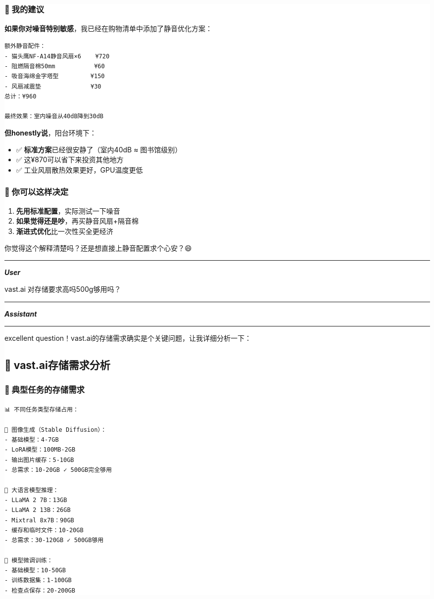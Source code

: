 ### 🎯 我的建议

**如果你对噪音特别敏感**，我已经在购物清单中添加了静音优化方案：

```
额外静音配件：
- 猫头鹰NF-A14静音风扇×6    ¥720
- 阻燃隔音棉50mm           ¥60  
- 吸音海绵金字塔型         ¥150
- 风扇减震垫              ¥30
总计：¥960

最终效果：室内噪音从40dB降到30dB
```

**但honestly说**，阳台环境下：
- ✅ **标准方案**已经很安静了（室内40dB ≈ 图书馆级别）
- ✅ 这¥870可以省下来投资其他地方
- ✅ 工业风扇散热效果更好，GPU温度更低

### 🤔 你可以这样决定

1. **先用标准配置**，实际测试一下噪音
2. **如果觉得还是吵**，再买静音风扇+隔音棉
3. **渐进式优化**比一次性买全更经济

你觉得这个解释清楚吗？还是想直接上静音配置求个心安？😄

---

_**User**_

vast.ai 对存储要求高吗500g够用吗？

---

_**Assistant**_



---

excellent question！vast.ai的存储需求确实是个关键问题，让我详细分析一下：

## 💾 vast.ai存储需求分析

### 🎯 典型任务的存储需求

```
📊 不同任务类型存储占用：

🎨 图像生成（Stable Diffusion）：
- 基础模型：4-7GB
- LoRA模型：100MB-2GB  
- 输出图片缓存：5-10GB
- 总需求：10-20GB ✓ 500GB完全够用

🤖 大语言模型推理：
- LLaMA 2 7B：13GB
- LLaMA 2 13B：26GB  
- Mixtral 8x7B：90GB
- 缓存和临时文件：10-20GB
- 总需求：30-120GB ✓ 500GB够用

🔬 模型微调训练：
- 基础模型：10-50GB
- 训练数据集：1-100GB
- 检查点保存：20-200GB
```
